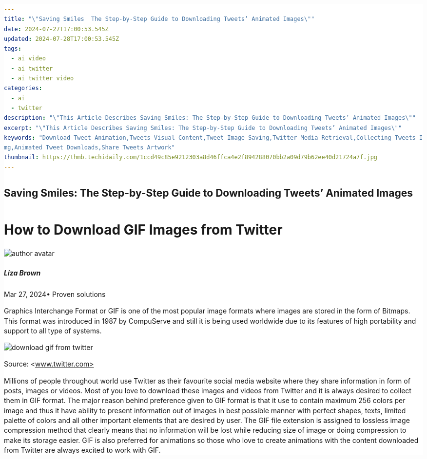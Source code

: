 ```yaml
---
title: "\"Saving Smiles  The Step-by-Step Guide to Downloading Tweets’ Animated Images\""
date: 2024-07-27T17:00:53.545Z
updated: 2024-07-28T17:00:53.545Z
tags:
  - ai video
  - ai twitter
  - ai twitter video
categories:
  - ai
  - twitter
description: "\"This Article Describes Saving Smiles: The Step-by-Step Guide to Downloading Tweets’ Animated Images\""
excerpt: "\"This Article Describes Saving Smiles: The Step-by-Step Guide to Downloading Tweets’ Animated Images\""
keywords: "Download Tweet Animation,Tweets Visual Content,Tweet Image Saving,Twitter Media Retrieval,Collecting Tweets Img,Animated Tweet Downloads,Share Tweets Artwork"
thumbnail: https://thmb.techidaily.com/1ccd49c85e9212303a8d46ffca4e2f894288070bb2a09d79b62ee40d21724a7f.jpg
---
```


## Saving Smiles: The Step-by-Step Guide to Downloading Tweets’ Animated Images

# How to Download GIF Images from Twitter

![author avatar](https://lh5.googleusercontent.com/-AIMmjowaFs4/AAAAAAAAAAI/AAAAAAAAABc/Y5UmwDaI7HU/s250-c-k/photo.jpg)

##### Liza Brown

 Mar 27, 2024• Proven solutions

Graphics Interchange Format or GIF is one of the most popular image formats where images are stored in the form of Bitmaps. This format was introduced in 1987 by CompuServe and still it is being used worldwide due to its features of high portability and support to all type of systems.

![download gif from twitter](https://images.wondershare.com/filmora/article-images/download-gif-from-twitter.gif)

Source: <www.twitter.com>

Millions of people throughout world use Twitter as their favourite social media website where they share information in form of posts, images or videos. Most of you love to download these images and videos from Twitter and it is always desired to collect them in GIF format. The major reason behind preference given to GIF format is that it use to contain maximum 256 colors per image and thus it have ability to present information out of images in best possible manner with perfect shapes, texts, limited palette of colors and all other important elements that are desired by user. The GIF file extension is assigned to lossless image compression method that clearly means that no information will be lost while reducing size of image or doing compression to make its storage easier. GIF is also preferred for animations so those who love to create animations with the content downloaded from Twitter are always excited to work with GIF.
